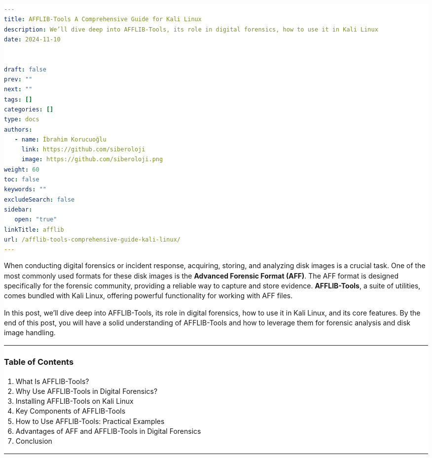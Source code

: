 ```yaml
---
title: AFFLIB-Tools A Comprehensive Guide for Kali Linux
description: We’ll dive deep into AFFLIB-Tools, its role in digital forensics, how to use it in Kali Linux
date: 2024-11-10


draft: false
prev: ""
next: ""
tags: []
categories: []
type: docs
authors:
   - name: İbrahim Korucuoğlu
     link: https://github.com/siberoloji
     image: https://github.com/siberoloji.png
weight: 60
toc: false
keywords: ""
excludeSearch: false
sidebar:
   open: "true"
linkTitle: afflib
url: /afflib-tools-comprehensive-guide-kali-linux/
---
```


When conducting digital forensics or incident response, acquiring, storing, and analyzing disk images is a crucial task. One of the most commonly used formats for these disk images is the **Advanced Forensic Format (AFF)**. The AFF format is designed specifically for the forensic community, providing a reliable way to capture and store evidence. **AFFLIB-Tools**, a suite of utilities, comes bundled with Kali Linux, offering powerful functionality for working with AFF files.

In this post, we’ll dive deep into AFFLIB-Tools, its role in digital forensics, how to use it in Kali Linux, and its core features. By the end of this post, you will have a solid understanding of AFFLIB-Tools and how to leverage them for forensic analysis and disk image handling.

---

### Table of Contents

1. What Is AFFLIB-Tools?
2. Why Use AFFLIB-Tools in Digital Forensics?
3. Installing AFFLIB-Tools on Kali Linux
4. Key Components of AFFLIB-Tools
5. How to Use AFFLIB-Tools: Practical Examples
6. Advantages of AFF and AFFLIB-Tools in Digital Forensics
7. Conclusion

---
